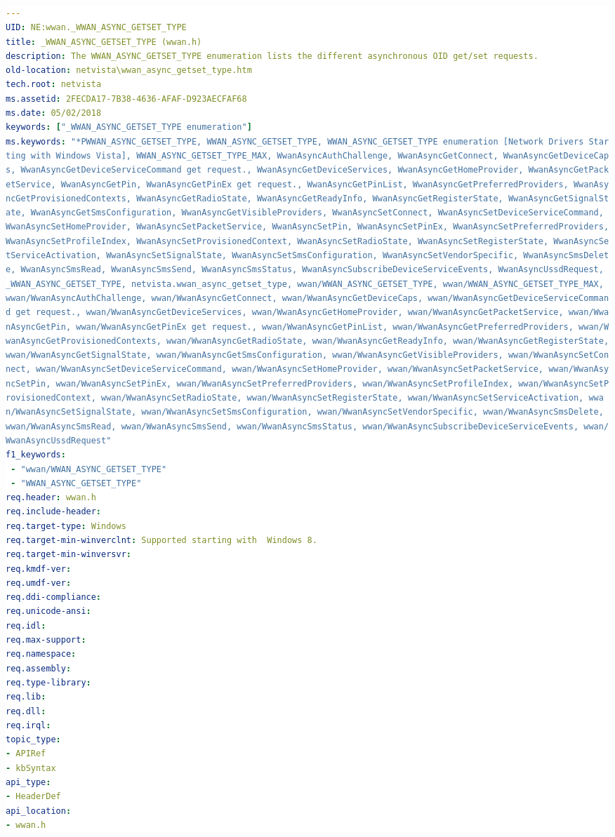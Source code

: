 ```yaml
---
UID: NE:wwan._WWAN_ASYNC_GETSET_TYPE
title: _WWAN_ASYNC_GETSET_TYPE (wwan.h)
description: The WWAN_ASYNC_GETSET_TYPE enumeration lists the different asynchronous OID get/set requests.
old-location: netvista\wwan_async_getset_type.htm
tech.root: netvista
ms.assetid: 2FECDA17-7B38-4636-AFAF-D923AECFAF68
ms.date: 05/02/2018
keywords: ["_WWAN_ASYNC_GETSET_TYPE enumeration"]
ms.keywords: "*PWWAN_ASYNC_GETSET_TYPE, WWAN_ASYNC_GETSET_TYPE, WWAN_ASYNC_GETSET_TYPE enumeration [Network Drivers Starting with Windows Vista], WWAN_ASYNC_GETSET_TYPE_MAX, WwanAsyncAuthChallenge, WwanAsyncGetConnect, WwanAsyncGetDeviceCaps, WwanAsyncGetDeviceServiceCommand get request., WwanAsyncGetDeviceServices, WwanAsyncGetHomeProvider, WwanAsyncGetPacketService, WwanAsyncGetPin, WwanAsyncGetPinEx get request., WwanAsyncGetPinList, WwanAsyncGetPreferredProviders, WwanAsyncGetProvisionedContexts, WwanAsyncGetRadioState, WwanAsyncGetReadyInfo, WwanAsyncGetRegisterState, WwanAsyncGetSignalState, WwanAsyncGetSmsConfiguration, WwanAsyncGetVisibleProviders, WwanAsyncSetConnect, WwanAsyncSetDeviceServiceCommand, WwanAsyncSetHomeProvider, WwanAsyncSetPacketService, WwanAsyncSetPin, WwanAsyncSetPinEx, WwanAsyncSetPreferredProviders, WwanAsyncSetProfileIndex, WwanAsyncSetProvisionedContext, WwanAsyncSetRadioState, WwanAsyncSetRegisterState, WwanAsyncSetServiceActivation, WwanAsyncSetSignalState, WwanAsyncSetSmsConfiguration, WwanAsyncSetVendorSpecific, WwanAsyncSmsDelete, WwanAsyncSmsRead, WwanAsyncSmsSend, WwanAsyncSmsStatus, WwanAsyncSubscribeDeviceServiceEvents, WwanAsyncUssdRequest, _WWAN_ASYNC_GETSET_TYPE, netvista.wwan_async_getset_type, wwan/WWAN_ASYNC_GETSET_TYPE, wwan/WWAN_ASYNC_GETSET_TYPE_MAX, wwan/WwanAsyncAuthChallenge, wwan/WwanAsyncGetConnect, wwan/WwanAsyncGetDeviceCaps, wwan/WwanAsyncGetDeviceServiceCommand get request., wwan/WwanAsyncGetDeviceServices, wwan/WwanAsyncGetHomeProvider, wwan/WwanAsyncGetPacketService, wwan/WwanAsyncGetPin, wwan/WwanAsyncGetPinEx get request., wwan/WwanAsyncGetPinList, wwan/WwanAsyncGetPreferredProviders, wwan/WwanAsyncGetProvisionedContexts, wwan/WwanAsyncGetRadioState, wwan/WwanAsyncGetReadyInfo, wwan/WwanAsyncGetRegisterState, wwan/WwanAsyncGetSignalState, wwan/WwanAsyncGetSmsConfiguration, wwan/WwanAsyncGetVisibleProviders, wwan/WwanAsyncSetConnect, wwan/WwanAsyncSetDeviceServiceCommand, wwan/WwanAsyncSetHomeProvider, wwan/WwanAsyncSetPacketService, wwan/WwanAsyncSetPin, wwan/WwanAsyncSetPinEx, wwan/WwanAsyncSetPreferredProviders, wwan/WwanAsyncSetProfileIndex, wwan/WwanAsyncSetProvisionedContext, wwan/WwanAsyncSetRadioState, wwan/WwanAsyncSetRegisterState, wwan/WwanAsyncSetServiceActivation, wwan/WwanAsyncSetSignalState, wwan/WwanAsyncSetSmsConfiguration, wwan/WwanAsyncSetVendorSpecific, wwan/WwanAsyncSmsDelete, wwan/WwanAsyncSmsRead, wwan/WwanAsyncSmsSend, wwan/WwanAsyncSmsStatus, wwan/WwanAsyncSubscribeDeviceServiceEvents, wwan/WwanAsyncUssdRequest"
f1_keywords:
 - "wwan/WWAN_ASYNC_GETSET_TYPE"
 - "WWAN_ASYNC_GETSET_TYPE"
req.header: wwan.h
req.include-header: 
req.target-type: Windows
req.target-min-winverclnt: Supported starting with  Windows 8.
req.target-min-winversvr: 
req.kmdf-ver: 
req.umdf-ver: 
req.ddi-compliance: 
req.unicode-ansi: 
req.idl: 
req.max-support: 
req.namespace: 
req.assembly: 
req.type-library: 
req.lib: 
req.dll: 
req.irql: 
topic_type:
- APIRef
- kbSyntax
api_type:
- HeaderDef
api_location:
- wwan.h
```